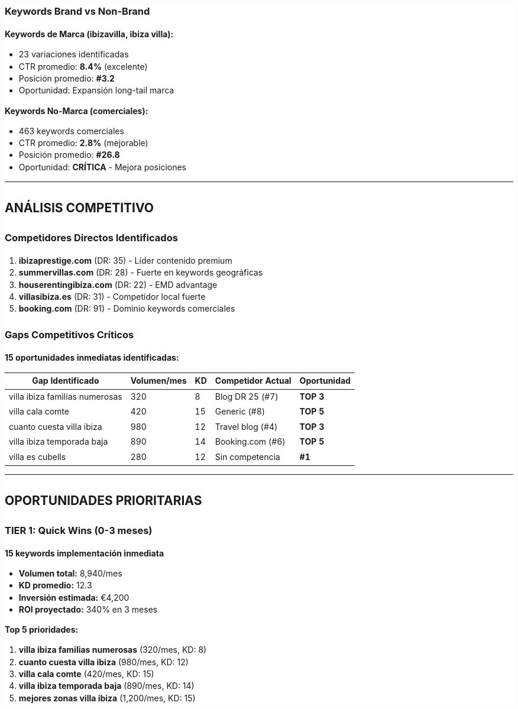 ### Keywords Brand vs Non-Brand
**Keywords de Marca (ibizavilla, ibiza villa):**
- 23 variaciones identificadas
- CTR promedio: **8.4%** (excelente)
- Posición promedio: **#3.2**
- Oportunidad: Expansión long-tail marca

**Keywords No-Marca (comerciales):**
- 463 keywords comerciales
- CTR promedio: **2.8%** (mejorable)
- Posición promedio: **#26.8**
- Oportunidad: **CRÍTICA** - Mejora posiciones

---

## ANÁLISIS COMPETITIVO

### Competidores Directos Identificados
1. **ibizaprestige.com** (DR: 35) - Líder contenido premium
2. **summervillas.com** (DR: 28) - Fuerte en keywords geográficas
3. **houserentingibiza.com** (DR: 22) - EMD advantage
4. **villasibiza.es** (DR: 31) - Competidor local fuerte
5. **booking.com** (DR: 91) - Dominio keywords comerciales

### Gaps Competitivos Críticos
**15 oportunidades inmediatas identificadas:**

| Gap Identificado | Volumen/mes | KD | Competidor Actual | Oportunidad |
|------------------|-------------|-------|------------------|-------------|
| villa ibiza familias numerosas | 320 | 8 | Blog DR 25 (#7) | **TOP 3** |
| villa cala comte | 420 | 15 | Generic (#8) | **TOP 5** |
| cuanto cuesta villa ibiza | 980 | 12 | Travel blog (#4) | **TOP 3** |
| villa ibiza temporada baja | 890 | 14 | Booking.com (#6) | **TOP 5** |
| villa es cubells | 280 | 12 | Sin competencia | **#1** |

---

## OPORTUNIDADES PRIORITARIAS

### TIER 1: Quick Wins (0-3 meses)
**15 keywords implementación inmediata**
- **Volumen total:** 8,940/mes
- **KD promedio:** 12.3
- **Inversión estimada:** €4,200
- **ROI proyectado:** 340% en 3 meses

**Top 5 prioridades:**
1. **villa ibiza familias numerosas** (320/mes, KD: 8)
2. **cuanto cuesta villa ibiza** (980/mes, KD: 12)
3. **villa cala comte** (420/mes, KD: 15)
4. **villa ibiza temporada baja** (890/mes, KD: 14)
5. **mejores zonas villa ibiza** (1,200/mes, KD: 15)
